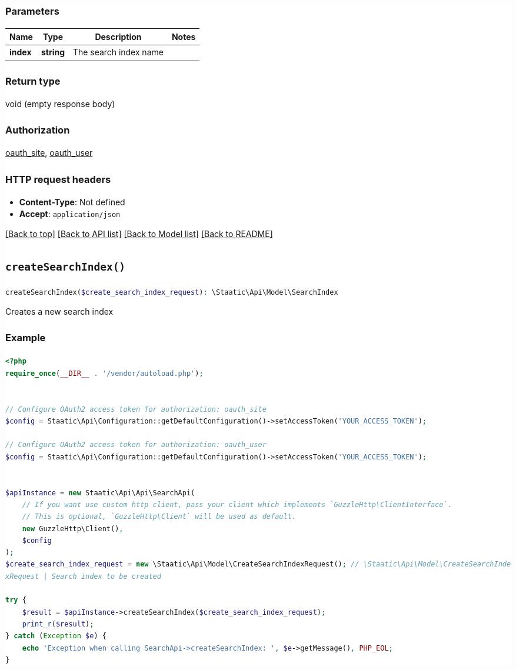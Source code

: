 
### Parameters

| Name | Type | Description  | Notes |
| ------------- | ------------- | ------------- | ------------- |
| **index** | **string**| The search index name | |

### Return type

void (empty response body)

### Authorization

[oauth_site](../../README.md#oauth_site), [oauth_user](../../README.md#oauth_user)

### HTTP request headers

- **Content-Type**: Not defined
- **Accept**: `application/json`

[[Back to top]](#) [[Back to API list]](../../README.md#endpoints)
[[Back to Model list]](../../README.md#models)
[[Back to README]](../../README.md)

## `createSearchIndex()`

```php
createSearchIndex($create_search_index_request): \Staatic\Api\Model\SearchIndex
```

Creates a new search index

### Example

```php
<?php
require_once(__DIR__ . '/vendor/autoload.php');


// Configure OAuth2 access token for authorization: oauth_site
$config = Staatic\Api\Configuration::getDefaultConfiguration()->setAccessToken('YOUR_ACCESS_TOKEN');

// Configure OAuth2 access token for authorization: oauth_user
$config = Staatic\Api\Configuration::getDefaultConfiguration()->setAccessToken('YOUR_ACCESS_TOKEN');


$apiInstance = new Staatic\Api\Api\SearchApi(
    // If you want use custom http client, pass your client which implements `GuzzleHttp\ClientInterface`.
    // This is optional, `GuzzleHttp\Client` will be used as default.
    new GuzzleHttp\Client(),
    $config
);
$create_search_index_request = new \Staatic\Api\Model\CreateSearchIndexRequest(); // \Staatic\Api\Model\CreateSearchIndexRequest | Search index to be created

try {
    $result = $apiInstance->createSearchIndex($create_search_index_request);
    print_r($result);
} catch (Exception $e) {
    echo 'Exception when calling SearchApi->createSearchIndex: ', $e->getMessage(), PHP_EOL;
}
```
